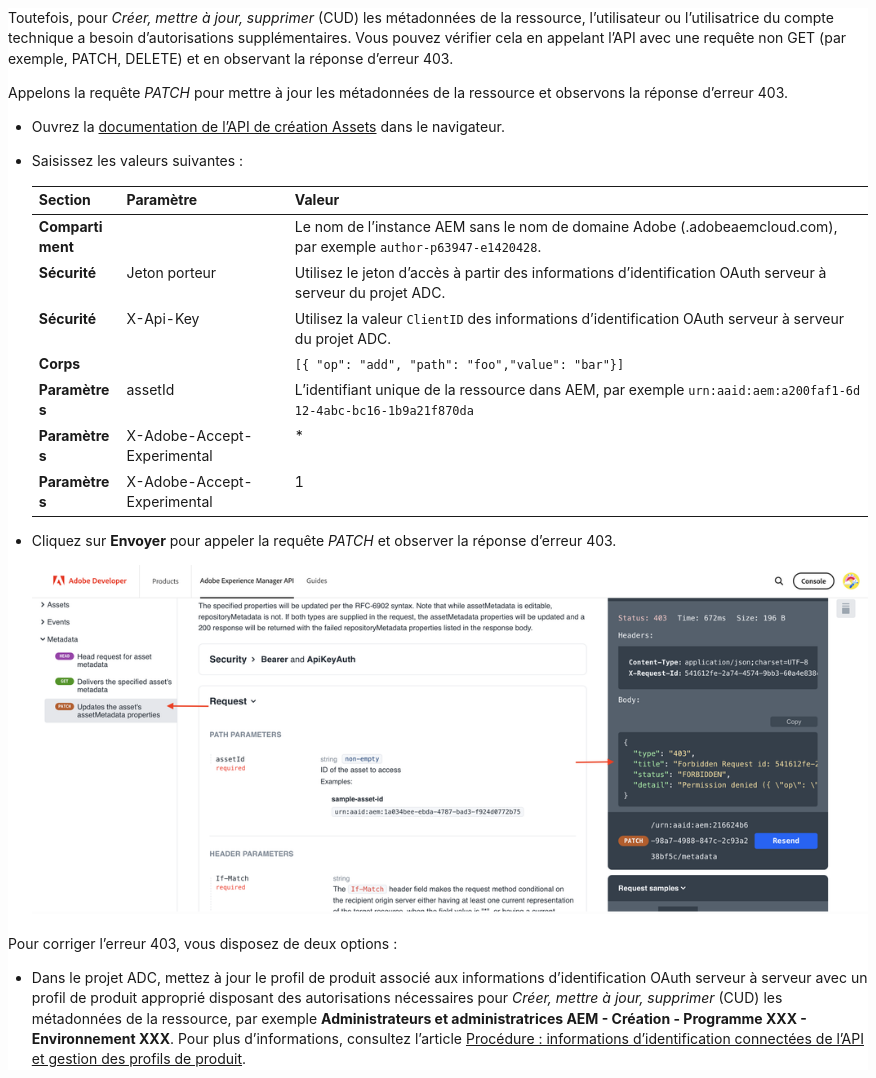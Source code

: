Toutefois, pour _Créer, mettre à jour, supprimer_ (CUD) les métadonnées de la ressource, l’utilisateur ou l’utilisatrice du compte technique a besoin d’autorisations supplémentaires. Vous pouvez vérifier cela en appelant l’API avec une requête non GET (par exemple, PATCH, DELETE) et en observant la réponse d’erreur 403.

Appelons la requête _PATCH_ pour mettre à jour les métadonnées de la ressource et observons la réponse d’erreur 403.

- Ouvrez la [documentation de l’API de création Assets](https://developer.adobe.com/experience-cloud/experience-manager-apis/api/experimental/assets/author/) dans le navigateur.

- Saisissez les valeurs suivantes :

  | Section | Paramètre | Valeur |
  | --- | --- | --- |
  | **Compartiment** |  | Le nom de l’instance AEM sans le nom de domaine Adobe (.adobeaemcloud.com), par exemple `author-p63947-e1420428`. |
  | **Sécurité** | Jeton porteur | Utilisez le jeton d’accès à partir des informations d’identification OAuth serveur à serveur du projet ADC. |
  | **Sécurité** | X-Api-Key | Utilisez la valeur `ClientID` des informations d’identification OAuth serveur à serveur du projet ADC. |
  | **Corps** |  | `[{ "op": "add", "path": "foo","value": "bar"}]` |
  | **Paramètres** | assetId | L’identifiant unique de la ressource dans AEM, par exemple `urn:aaid:aem:a200faf1-6d12-4abc-bc16-1b9a21f870da` |
  | **Paramètres** | X-Adobe-Accept-Experimental | * |
  | **Paramètres** | X-Adobe-Accept-Experimental | 1 |

- Cliquez sur **Envoyer** pour appeler la requête _PATCH_ et observer la réponse d’erreur 403.

  ![Appeler l’API - Requête PATCH](../assets/s2s/invoke-api-patch-request.png)

Pour corriger l’erreur 403, vous disposez de deux options :

- Dans le projet ADC, mettez à jour le profil de produit associé aux informations d’identification OAuth serveur à serveur avec un profil de produit approprié disposant des autorisations nécessaires pour _Créer, mettre à jour, supprimer_ (CUD) les métadonnées de la ressource, par exemple **Administrateurs et administratrices AEM - Création - Programme XXX - Environnement XXX**. Pour plus d’informations, consultez l’article [Procédure : informations d’identification connectées de l’API et gestion des profils de produit](../how-to/credentials-and-product-profile-management.md).

